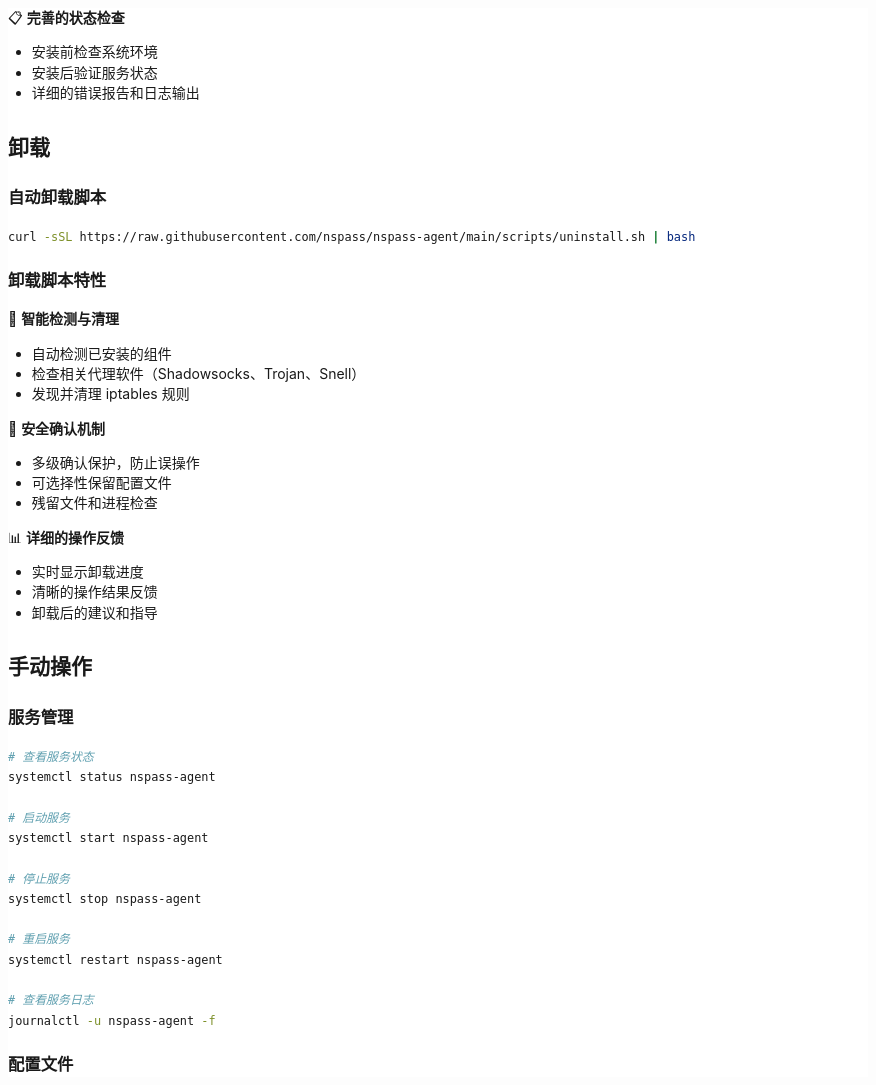 📋 **完善的状态检查**
- 安装前检查系统环境
- 安装后验证服务状态
- 详细的错误报告和日志输出

## 卸载

### 自动卸载脚本

```bash
curl -sSL https://raw.githubusercontent.com/nspass/nspass-agent/main/scripts/uninstall.sh | bash
```

### 卸载脚本特性

🧹 **智能检测与清理**
- 自动检测已安装的组件
- 检查相关代理软件（Shadowsocks、Trojan、Snell）
- 发现并清理 iptables 规则

🔐 **安全确认机制**
- 多级确认保护，防止误操作
- 可选择性保留配置文件
- 残留文件和进程检查

📊 **详细的操作反馈**
- 实时显示卸载进度
- 清晰的操作结果反馈
- 卸载后的建议和指导

## 手动操作

### 服务管理

```bash
# 查看服务状态
systemctl status nspass-agent

# 启动服务
systemctl start nspass-agent

# 停止服务
systemctl stop nspass-agent

# 重启服务
systemctl restart nspass-agent

# 查看服务日志
journalctl -u nspass-agent -f
```

### 配置文件
